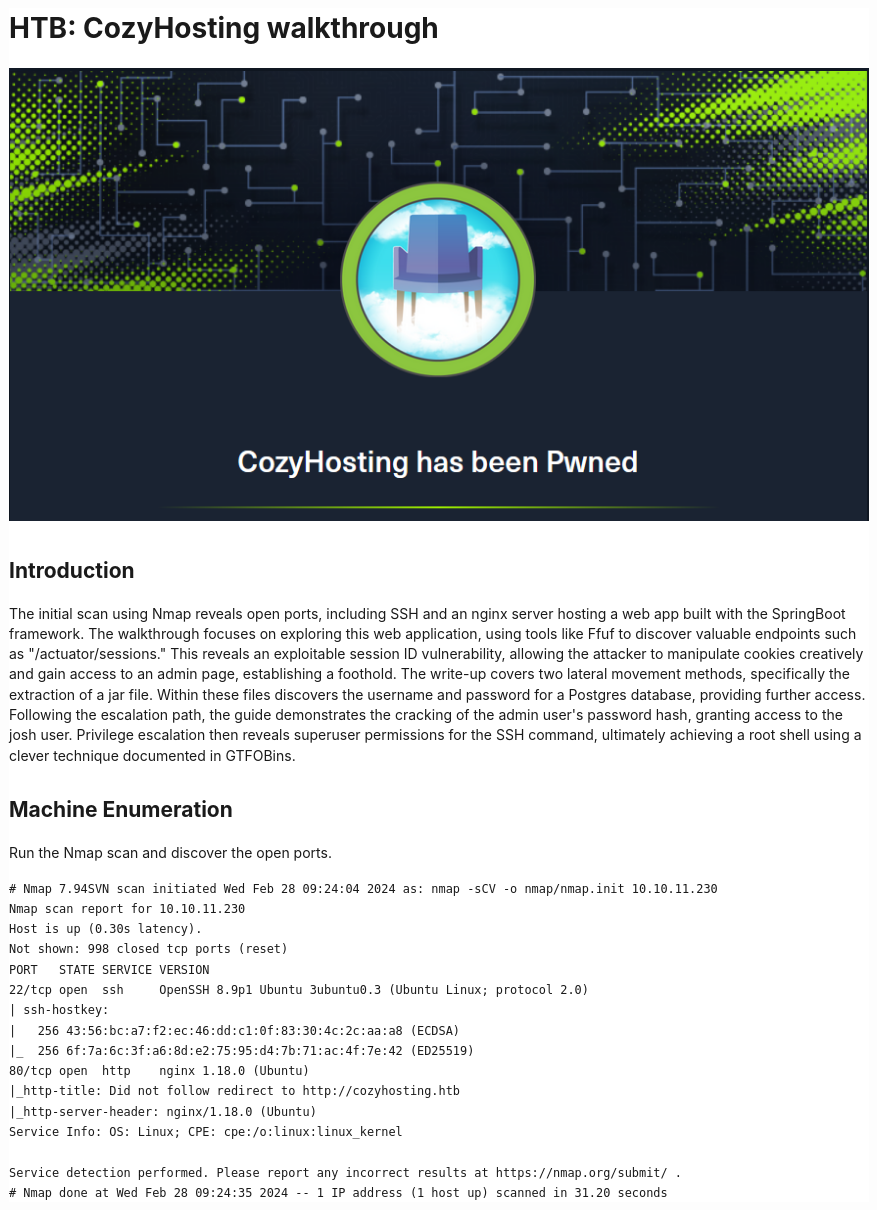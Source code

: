 # HTB: CozyHosting walkthrough

![cozyhosting machine pwned](https://github.com/het-desai/hackthebox/blob/main/cozyhosting/screenshots/boxpwned.png "cozyhosting machine pwned")

## Introduction

The initial scan using Nmap reveals open ports, including SSH and an nginx server hosting a web app built with the SpringBoot framework. The walkthrough focuses on exploring this web application, using tools like Ffuf to discover valuable endpoints such as "/actuator/sessions." This reveals an exploitable session ID vulnerability, allowing the attacker to manipulate cookies creatively and gain access to an admin page, establishing a foothold. The write-up covers two lateral movement methods, specifically the extraction of a jar file. Within these files discovers the username and password for a Postgres database, providing further access. Following the escalation path, the guide demonstrates the cracking of the admin user's password hash, granting access to the josh user. Privilege escalation then reveals superuser permissions for the SSH command, ultimately achieving a root shell using a clever technique documented in GTFOBins.

## Machine Enumeration

Run the Nmap scan and discover the open ports.

```
# Nmap 7.94SVN scan initiated Wed Feb 28 09:24:04 2024 as: nmap -sCV -o nmap/nmap.init 10.10.11.230
Nmap scan report for 10.10.11.230
Host is up (0.30s latency).
Not shown: 998 closed tcp ports (reset)
PORT   STATE SERVICE VERSION
22/tcp open  ssh     OpenSSH 8.9p1 Ubuntu 3ubuntu0.3 (Ubuntu Linux; protocol 2.0)
| ssh-hostkey: 
|   256 43:56:bc:a7:f2:ec:46:dd:c1:0f:83:30:4c:2c:aa:a8 (ECDSA)
|_  256 6f:7a:6c:3f:a6:8d:e2:75:95:d4:7b:71:ac:4f:7e:42 (ED25519)
80/tcp open  http    nginx 1.18.0 (Ubuntu)
|_http-title: Did not follow redirect to http://cozyhosting.htb
|_http-server-header: nginx/1.18.0 (Ubuntu)
Service Info: OS: Linux; CPE: cpe:/o:linux:linux_kernel

Service detection performed. Please report any incorrect results at https://nmap.org/submit/ .
# Nmap done at Wed Feb 28 09:24:35 2024 -- 1 IP address (1 host up) scanned in 31.20 seconds
```
